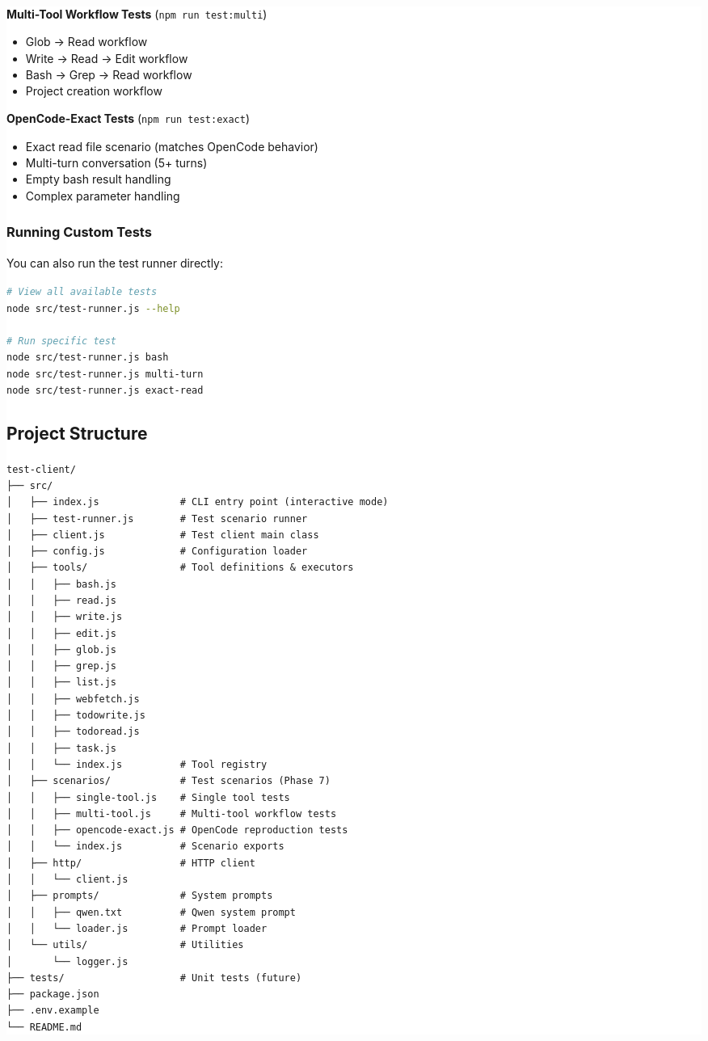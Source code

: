 **Multi-Tool Workflow Tests** (`npm run test:multi`)
- Glob → Read workflow
- Write → Read → Edit workflow
- Bash → Grep → Read workflow
- Project creation workflow

**OpenCode-Exact Tests** (`npm run test:exact`)
- Exact read file scenario (matches OpenCode behavior)
- Multi-turn conversation (5+ turns)
- Empty bash result handling
- Complex parameter handling

### Running Custom Tests

You can also run the test runner directly:

```bash
# View all available tests
node src/test-runner.js --help

# Run specific test
node src/test-runner.js bash
node src/test-runner.js multi-turn
node src/test-runner.js exact-read
```

## Project Structure

```
test-client/
├── src/
│   ├── index.js              # CLI entry point (interactive mode)
│   ├── test-runner.js        # Test scenario runner
│   ├── client.js             # Test client main class
│   ├── config.js             # Configuration loader
│   ├── tools/                # Tool definitions & executors
│   │   ├── bash.js
│   │   ├── read.js
│   │   ├── write.js
│   │   ├── edit.js
│   │   ├── glob.js
│   │   ├── grep.js
│   │   ├── list.js
│   │   ├── webfetch.js
│   │   ├── todowrite.js
│   │   ├── todoread.js
│   │   ├── task.js
│   │   └── index.js          # Tool registry
│   ├── scenarios/            # Test scenarios (Phase 7)
│   │   ├── single-tool.js    # Single tool tests
│   │   ├── multi-tool.js     # Multi-tool workflow tests
│   │   ├── opencode-exact.js # OpenCode reproduction tests
│   │   └── index.js          # Scenario exports
│   ├── http/                 # HTTP client
│   │   └── client.js
│   ├── prompts/              # System prompts
│   │   ├── qwen.txt          # Qwen system prompt
│   │   └── loader.js         # Prompt loader
│   └── utils/                # Utilities
│       └── logger.js
├── tests/                    # Unit tests (future)
├── package.json
├── .env.example
└── README.md
```
